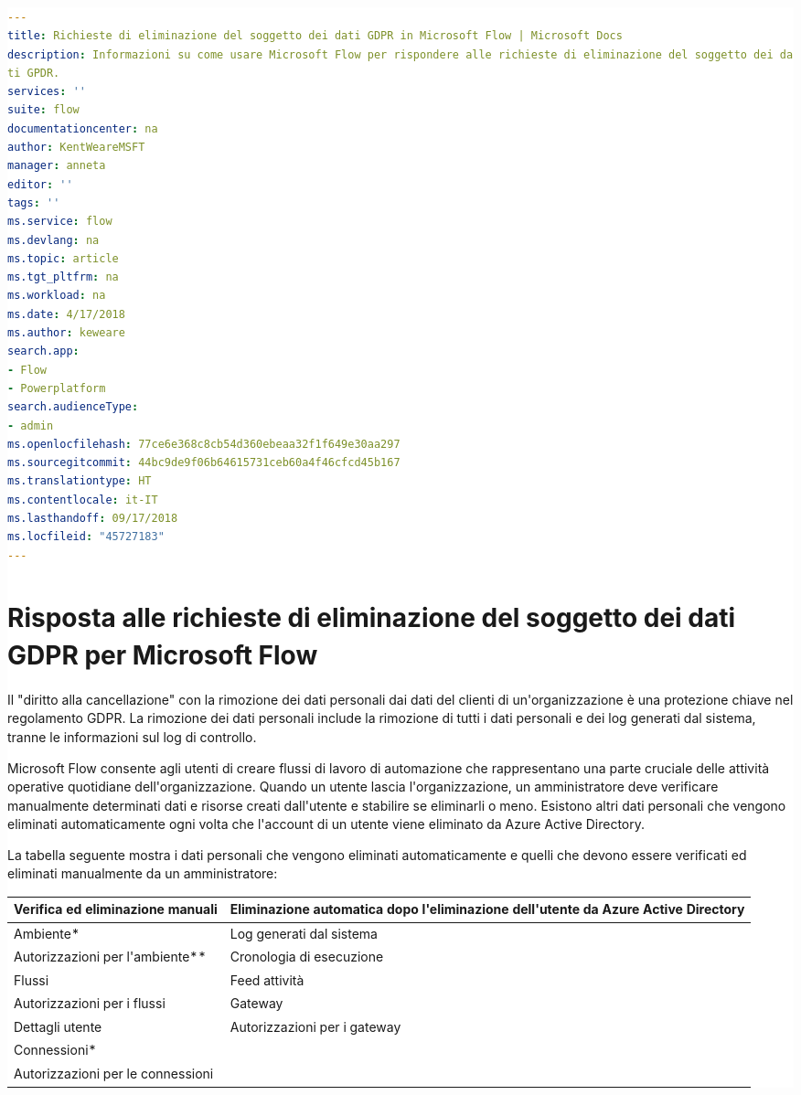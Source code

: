 ```yaml
---
title: Richieste di eliminazione del soggetto dei dati GDPR in Microsoft Flow | Microsoft Docs
description: Informazioni su come usare Microsoft Flow per rispondere alle richieste di eliminazione del soggetto dei dati GPDR.
services: ''
suite: flow
documentationcenter: na
author: KentWeareMSFT
manager: anneta
editor: ''
tags: ''
ms.service: flow
ms.devlang: na
ms.topic: article
ms.tgt_pltfrm: na
ms.workload: na
ms.date: 4/17/2018
ms.author: keweare
search.app:
- Flow
- Powerplatform
search.audienceType:
- admin
ms.openlocfilehash: 77ce6e368c8cb54d360ebeaa32f1f649e30aa297
ms.sourcegitcommit: 44bc9de9f06b64615731ceb60a4f46cfcd45b167
ms.translationtype: HT
ms.contentlocale: it-IT
ms.lasthandoff: 09/17/2018
ms.locfileid: "45727183"
---
```

# <a name="responding-to-gdpr-data-subject-delete-requests-for-microsoft-flow"></a>Risposta alle richieste di eliminazione del soggetto dei dati GDPR per Microsoft Flow

Il "diritto alla cancellazione" con la rimozione dei dati personali dai dati del clienti di un'organizzazione è una protezione chiave nel regolamento GDPR. La rimozione dei dati personali include la rimozione di tutti i dati personali e dei log generati dal sistema, tranne le informazioni sul log di controllo.

Microsoft Flow consente agli utenti di creare flussi di lavoro di automazione che rappresentano una parte cruciale delle attività operative quotidiane dell'organizzazione. Quando un utente lascia l'organizzazione, un amministratore deve verificare manualmente determinati dati e risorse creati dall'utente e stabilire se eliminarli o meno. Esistono altri dati personali che vengono eliminati automaticamente ogni volta che l'account di un utente viene eliminato da Azure Active Directory.

La tabella seguente mostra i dati personali che vengono eliminati automaticamente e quelli che devono essere verificati ed eliminati manualmente da un amministratore:

|Verifica ed eliminazione manuali|Eliminazione automatica dopo l'eliminazione dell'utente da Azure Active Directory|
|------|------|
|Ambiente*|Log generati dal sistema|
|Autorizzazioni per l'ambiente**|Cronologia di esecuzione|
|Flussi|Feed attività|
|Autorizzazioni per i flussi|Gateway |
|Dettagli utente|Autorizzazioni per i gateway|
|Connessioni*||
|Autorizzazioni per le connessioni||